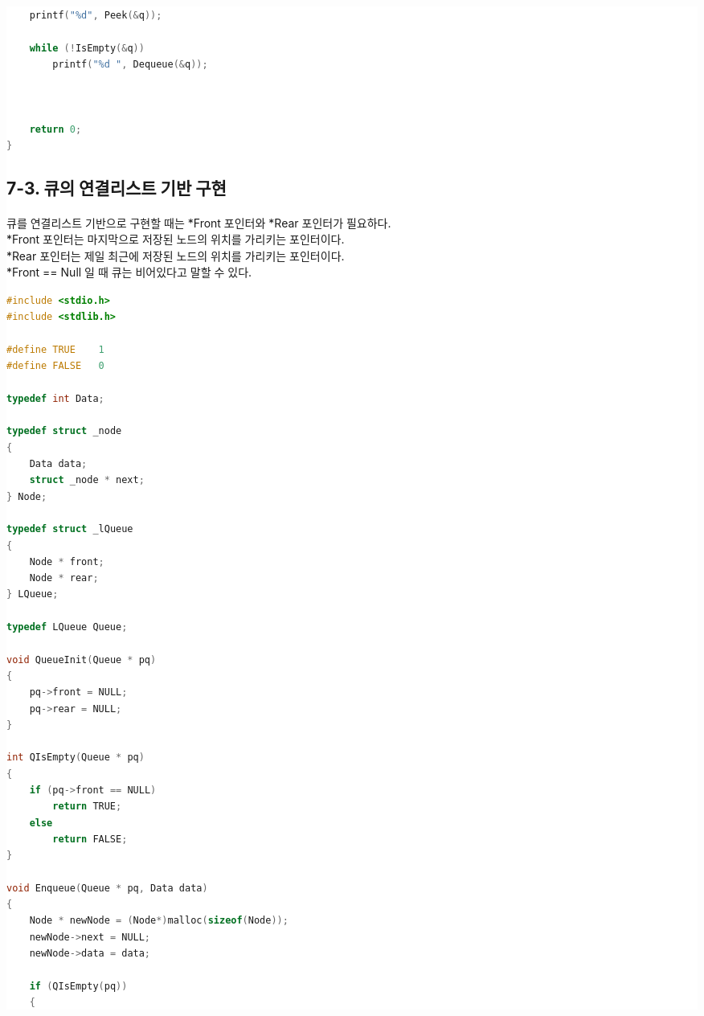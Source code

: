 ```C
	printf("%d", Peek(&q));

	while (!IsEmpty(&q))
		printf("%d ", Dequeue(&q));



	return 0;
}
```
## 7-3. 큐의 연결리스트 기반 구현

큐를 연결리스트 기반으로 구현할 때는 *Front 포인터와 *Rear 포인터가 필요하다. <br>
*Front 포인터는 마지막으로 저장된 노드의 위치를 가리키는 포인터이다. <br>
*Rear 포인터는 제일 최근에 저장된 노드의 위치를 가리키는 포인터이다. <br>
*Front == Null 일 때 큐는 비어있다고 말할 수 있다. <br>


```C
#include <stdio.h>
#include <stdlib.h>

#define TRUE	1
#define FALSE	0

typedef int Data;

typedef struct _node
{
	Data data;
	struct _node * next;
} Node;

typedef struct _lQueue
{
	Node * front;
	Node * rear;
} LQueue;

typedef LQueue Queue;

void QueueInit(Queue * pq)
{
	pq->front = NULL;
	pq->rear = NULL;
}

int QIsEmpty(Queue * pq)
{
	if (pq->front == NULL)
		return TRUE;
	else
		return FALSE;
}

void Enqueue(Queue * pq, Data data)
{
	Node * newNode = (Node*)malloc(sizeof(Node));
	newNode->next = NULL;
	newNode->data = data;

	if (QIsEmpty(pq))
	{
```